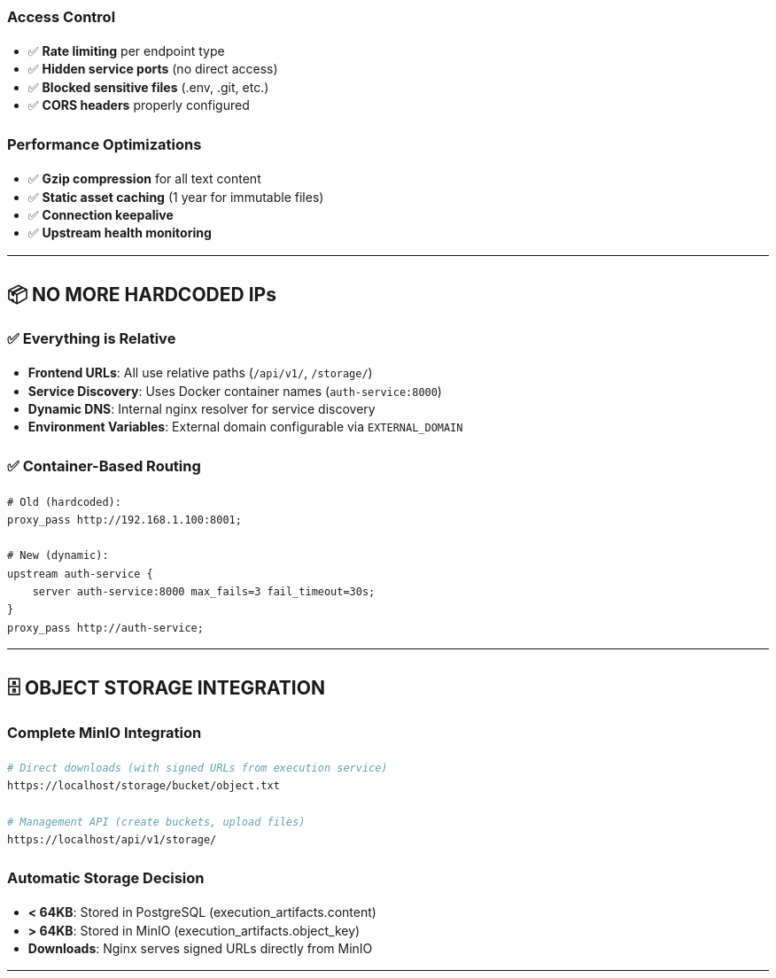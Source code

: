 ### **Access Control**
- ✅ **Rate limiting** per endpoint type
- ✅ **Hidden service ports** (no direct access)
- ✅ **Blocked sensitive files** (.env, .git, etc.)
- ✅ **CORS headers** properly configured

### **Performance Optimizations**
- ✅ **Gzip compression** for all text content
- ✅ **Static asset caching** (1 year for immutable files)
- ✅ **Connection keepalive**
- ✅ **Upstream health monitoring**

---

## 📦 **NO MORE HARDCODED IPs**

### **✅ Everything is Relative**
- **Frontend URLs**: All use relative paths (`/api/v1/`, `/storage/`)
- **Service Discovery**: Uses Docker container names (`auth-service:8000`)
- **Dynamic DNS**: Internal nginx resolver for service discovery
- **Environment Variables**: External domain configurable via `EXTERNAL_DOMAIN`

### **✅ Container-Based Routing**
```nginx
# Old (hardcoded):
proxy_pass http://192.168.1.100:8001;

# New (dynamic):
upstream auth-service {
    server auth-service:8000 max_fails=3 fail_timeout=30s;
}
proxy_pass http://auth-service;
```

---

## 🗄️ **OBJECT STORAGE INTEGRATION**

### **Complete MinIO Integration**
```bash
# Direct downloads (with signed URLs from execution service)
https://localhost/storage/bucket/object.txt

# Management API (create buckets, upload files)
https://localhost/api/v1/storage/
```

### **Automatic Storage Decision**
- **< 64KB**: Stored in PostgreSQL (execution_artifacts.content)
- **> 64KB**: Stored in MinIO (execution_artifacts.object_key)
- **Downloads**: Nginx serves signed URLs directly from MinIO

---